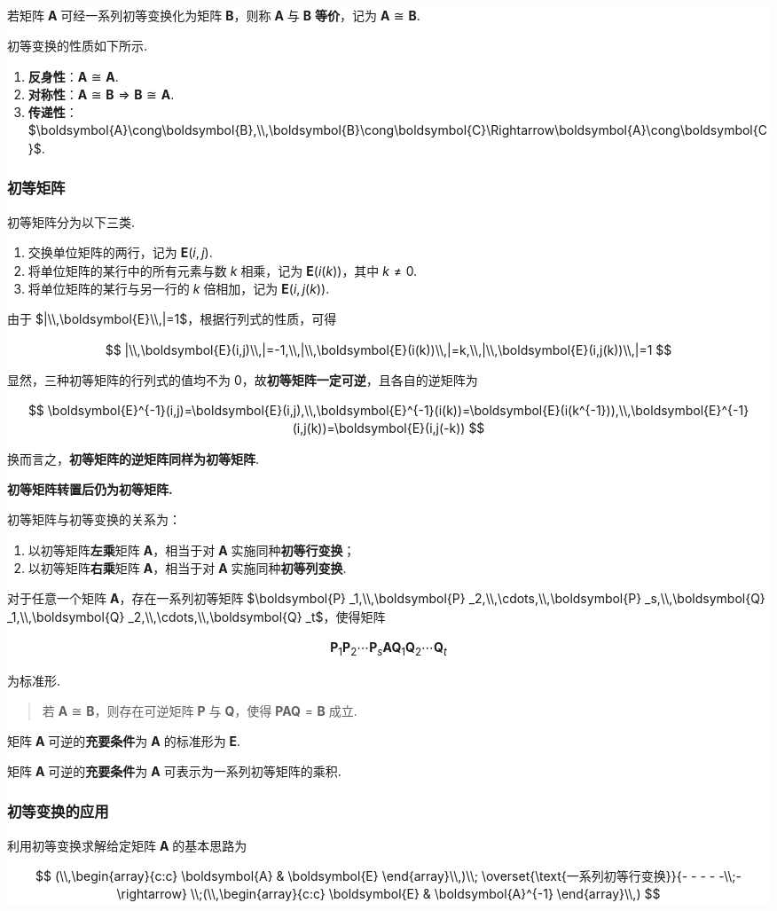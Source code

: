 若矩阵 $\boldsymbol{A}$ 可经一系列初等变换化为矩阵 $\boldsymbol{B}$，则称 $\boldsymbol{A}$ 与 $\boldsymbol{B}$ **等价**，记为 $\boldsymbol{A}\cong\boldsymbol{B}$.

初等变换的性质如下所示.
1. **反身性**：$\boldsymbol{A}\cong\boldsymbol{A}$.
2. **对称性**：$\boldsymbol{A}\cong\boldsymbol{B}\Rightarrow\boldsymbol{B}\cong\boldsymbol{A}$.
3. **传递性**：$\boldsymbol{A}\cong\boldsymbol{B},\\,\boldsymbol{B}\cong\boldsymbol{C}\Rightarrow\boldsymbol{A}\cong\boldsymbol{C}$.

### 初等矩阵
初等矩阵分为以下三类.
1. 交换单位矩阵的两行，记为 $\boldsymbol{E}(i,j)$.
2. 将单位矩阵的某行中的所有元素与数 $k$ 相乘，记为 $\boldsymbol{E}(i(k))$，其中 $k\neq 0$.
3. 将单位矩阵的某行与另一行的 $k$ 倍相加，记为 $\boldsymbol{E}(i,j(k))$.

由于 $|\\,\boldsymbol{E}\\,|=1$，根据行列式的性质，可得

$$
|\\,\boldsymbol{E}(i,j)\\,|=-1,\\,|\\,\boldsymbol{E}(i(k))\\,|=k,\\,|\\,\boldsymbol{E}(i,j(k))\\,|=1
$$

显然，三种初等矩阵的行列式的值均不为 $0$，故**初等矩阵一定可逆**，且各自的逆矩阵为

$$
\boldsymbol{E}^{-1}(i,j)=\boldsymbol{E}(i,j),\\,\boldsymbol{E}^{-1}(i(k))=\boldsymbol{E}(i(k^{-1})),\\,\boldsymbol{E}^{-1}(i,j(k))=\boldsymbol{E}(i,j(-k))
$$

换而言之，**初等矩阵的逆矩阵同样为初等矩阵**.

**初等矩阵转置后仍为初等矩阵.**

初等矩阵与初等变换的关系为：
1. 以初等矩阵**左乘**矩阵 $\boldsymbol{A}$，相当于对 $\boldsymbol{A}$ 实施同种**初等行变换**；
2. 以初等矩阵**右乘**矩阵 $\boldsymbol{A}$，相当于对 $\boldsymbol{A}$ 实施同种**初等列变换**.

对于任意一个矩阵 $\boldsymbol{A}$，存在一系列初等矩阵 $\boldsymbol{P} _1,\\,\boldsymbol{P} _2,\\,\cdots,\\,\boldsymbol{P} _s,\\,\boldsymbol{Q} _1,\\,\boldsymbol{Q} _2,\\,\cdots,\\,\boldsymbol{Q} _t$，使得矩阵

$$
\boldsymbol{P} _1\boldsymbol{P} _2\cdots\boldsymbol{P} _s\boldsymbol{A}\boldsymbol{Q} _1\boldsymbol{Q} _2\cdots\boldsymbol{Q} _t
$$

为标准形.
> 若 $\boldsymbol{A}\cong\boldsymbol{B}$，则存在可逆矩阵 $\boldsymbol{P}$ 与 $\boldsymbol{Q}$，使得 $\boldsymbol{PAQ}=\boldsymbol{B}$ 成立.

矩阵 $\boldsymbol{A}$ 可逆的**充要条件**为 $\boldsymbol{A}$ 的标准形为 $\boldsymbol{E}$.

矩阵 $\boldsymbol{A}$ 可逆的**充要条件**为 $\boldsymbol{A}$ 可表示为一系列初等矩阵的乘积.

### 初等变换的应用
利用初等变换求解给定矩阵 $\boldsymbol{A}$ 的基本思路为

$$
(\\,\begin{array}{c:c} 
  \boldsymbol{A} & \boldsymbol{E}
\end{array}\\,)\\;
\overset{\text{一系列初等行变换}}{- - - - -\\;- \rightarrow}
\\;(\\,\begin{array}{c:c} 
  \boldsymbol{E} & \boldsymbol{A}^{-1}
\end{array}\\,)
$$
